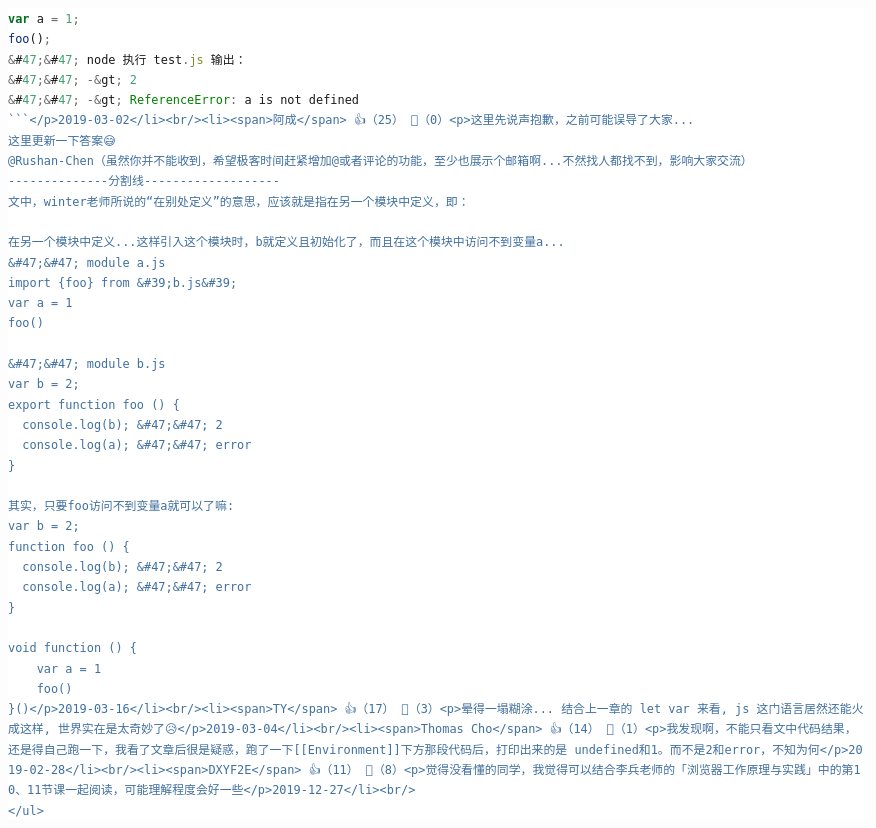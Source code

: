 ```js
var a = 1;
foo();
&#47;&#47; node 执行 test.js 输出：
&#47;&#47; -&gt; 2
&#47;&#47; -&gt; ReferenceError: a is not defined
```</p>2019-03-02</li><br/><li><span>阿成</span> 👍（25） 💬（0）<p>这里先说声抱歉，之前可能误导了大家...
这里更新一下答案😅
@Rushan-Chen（虽然你并不能收到，希望极客时间赶紧增加@或者评论的功能，至少也展示个邮箱啊...不然找人都找不到，影响大家交流）
--------------分割线-------------------
文中，winter老师所说的“在别处定义”的意思，应该就是指在另一个模块中定义，即：

在另一个模块中定义...这样引入这个模块时，b就定义且初始化了，而且在这个模块中访问不到变量a...
&#47;&#47; module a.js
import {foo} from &#39;b.js&#39;
var a = 1
foo()

&#47;&#47; module b.js
var b = 2;
export function foo () {
  console.log(b); &#47;&#47; 2
  console.log(a); &#47;&#47; error
}

其实，只要foo访问不到变量a就可以了嘛:
var b = 2;
function foo () {
  console.log(b); &#47;&#47; 2
  console.log(a); &#47;&#47; error
}

void function () {
	var a = 1
	foo()
}()</p>2019-03-16</li><br/><li><span>TY</span> 👍（17） 💬（3）<p>晕得一塌糊涂... 结合上一章的 let var 来看, js 这门语言居然还能火成这样, 世界实在是太奇妙了😥</p>2019-03-04</li><br/><li><span>Thomas Cho</span> 👍（14） 💬（1）<p>我发现啊，不能只看文中代码结果，还是得自己跑一下，我看了文章后很是疑惑，跑了一下[[Environment]]下方那段代码后，打印出来的是 undefined和1。而不是2和error，不知为何</p>2019-02-28</li><br/><li><span>DXYF2E</span> 👍（11） 💬（8）<p>觉得没看懂的同学，我觉得可以结合李兵老师的「浏览器工作原理与实践」中的第10、11节课一起阅读，可能理解程度会好一些</p>2019-12-27</li><br/>
</ul>